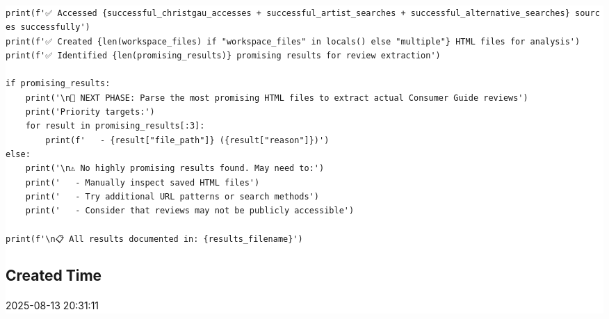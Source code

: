 ```
print(f'✅ Accessed {successful_christgau_accesses + successful_artist_searches + successful_alternative_searches} sources successfully')
print(f'✅ Created {len(workspace_files) if "workspace_files" in locals() else "multiple"} HTML files for analysis')
print(f'✅ Identified {len(promising_results)} promising results for review extraction')

if promising_results:
    print('\n🎯 NEXT PHASE: Parse the most promising HTML files to extract actual Consumer Guide reviews')
    print('Priority targets:')
    for result in promising_results[:3]:
        print(f'   - {result["file_path"]} ({result["reason"]})')
else:
    print('\n⚠️ No highly promising results found. May need to:')
    print('   - Manually inspect saved HTML files')
    print('   - Try additional URL patterns or search methods')
    print('   - Consider that reviews may not be publicly accessible')

print(f'\n📋 All results documented in: {results_filename}')
```

## Created Time
2025-08-13 20:31:11
